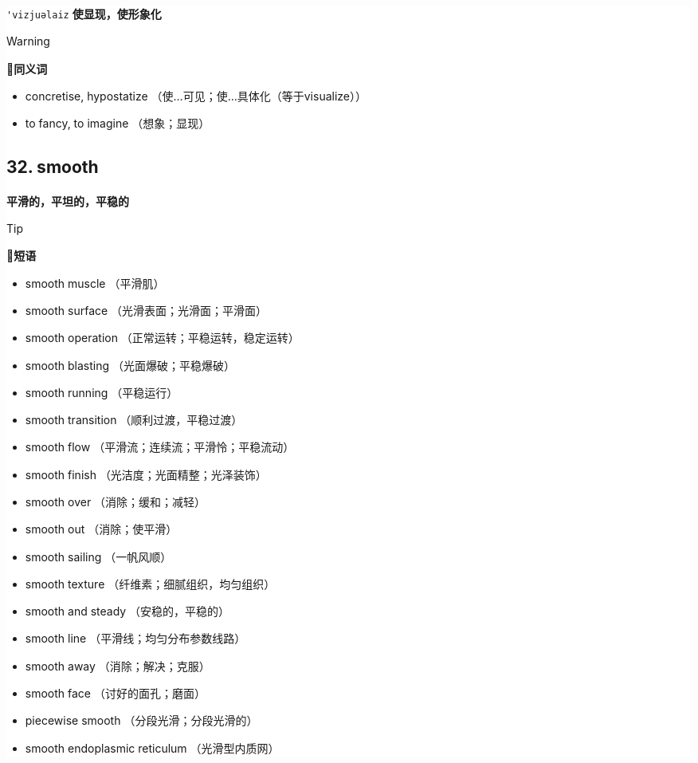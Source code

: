 `'vizjuəlaiz`  **使显现，使形象化**

> [!WARNING]
> **🤔同义词**
> - concretise, hypostatize （使…可见；使…具体化（等于visualize））
>
> - to fancy, to imagine （想象；显现）
>

## 32. smooth

**平滑的，平坦的，平稳的**

> [!TIP]
> **🤩短语**
> - smooth muscle （平滑肌）
>
> - smooth surface （光滑表面；光滑面；平滑面）
>
> - smooth operation （正常运转；平稳运转，稳定运转）
>
> - smooth blasting （光面爆破；平稳爆破）
>
> - smooth running （平稳运行）
>
> - smooth transition （顺利过渡，平稳过渡）
>
> - smooth flow （平滑流；连续流；平滑怜；平稳流动）
>
> - smooth finish （光洁度；光面精整；光泽装饰）
>
> - smooth over （消除；缓和；减轻）
>
> - smooth out （消除；使平滑）
>
> - smooth sailing （一帆风顺）
>
> - smooth texture （纤维素；细腻组织，均匀组织）
>
> - smooth and steady （安稳的，平稳的）
>
> - smooth line （平滑线；均匀分布参数线路）
>
> - smooth away （消除；解决；克服）
>
> - smooth face （讨好的面孔；磨面）
>
> - piecewise smooth （分段光滑；分段光滑的）
>
> - smooth endoplasmic reticulum （光滑型内质网）
>
